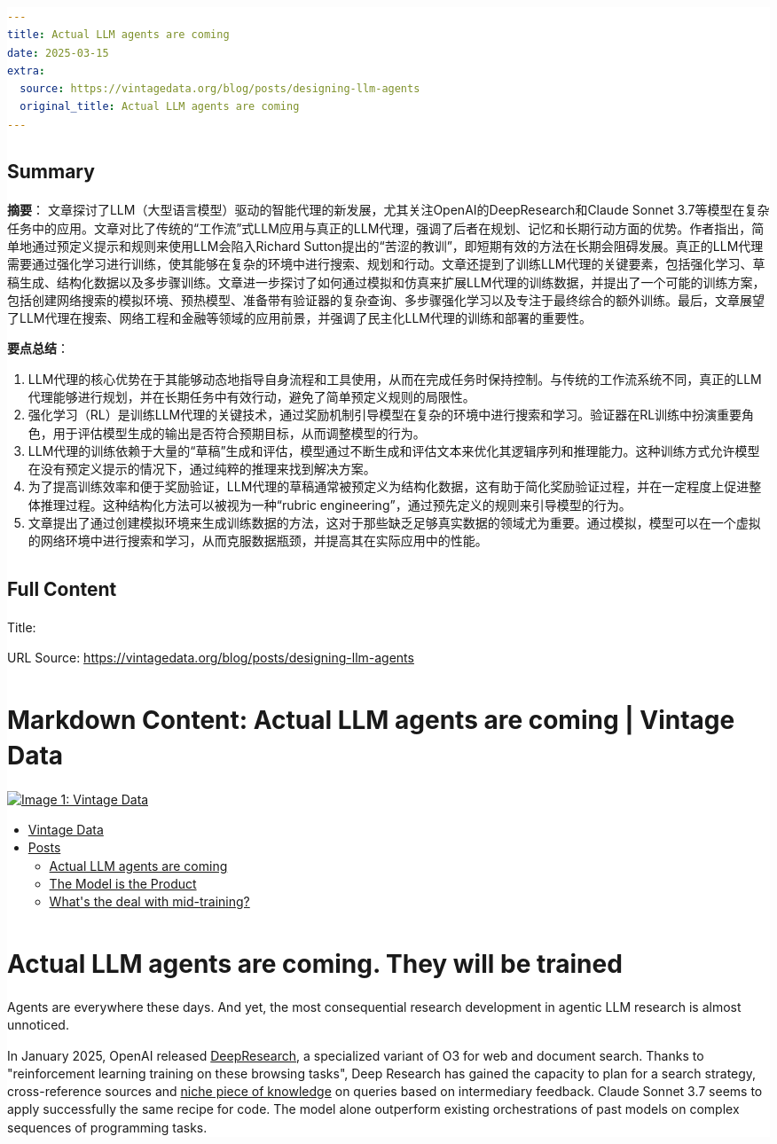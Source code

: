 ```yaml
---
title: Actual LLM agents are coming
date: 2025-03-15
extra:
  source: https://vintagedata.org/blog/posts/designing-llm-agents
  original_title: Actual LLM agents are coming
---
```

## Summary
**摘要**：
文章探讨了LLM（大型语言模型）驱动的智能代理的新发展，尤其关注OpenAI的DeepResearch和Claude Sonnet 3.7等模型在复杂任务中的应用。文章对比了传统的“工作流”式LLM应用与真正的LLM代理，强调了后者在规划、记忆和长期行动方面的优势。作者指出，简单地通过预定义提示和规则来使用LLM会陷入Richard Sutton提出的“苦涩的教训”，即短期有效的方法在长期会阻碍发展。真正的LLM代理需要通过强化学习进行训练，使其能够在复杂的环境中进行搜索、规划和行动。文章还提到了训练LLM代理的关键要素，包括强化学习、草稿生成、结构化数据以及多步骤训练。文章进一步探讨了如何通过模拟和仿真来扩展LLM代理的训练数据，并提出了一个可能的训练方案，包括创建网络搜索的模拟环境、预热模型、准备带有验证器的复杂查询、多步骤强化学习以及专注于最终综合的额外训练。最后，文章展望了LLM代理在搜索、网络工程和金融等领域的应用前景，并强调了民主化LLM代理的训练和部署的重要性。

**要点总结**：
1.  LLM代理的核心优势在于其能够动态地指导自身流程和工具使用，从而在完成任务时保持控制。与传统的工作流系统不同，真正的LLM代理能够进行规划，并在长期任务中有效行动，避免了简单预定义规则的局限性。
2.  强化学习（RL）是训练LLM代理的关键技术，通过奖励机制引导模型在复杂的环境中进行搜索和学习。验证器在RL训练中扮演重要角色，用于评估模型生成的输出是否符合预期目标，从而调整模型的行为。
3.  LLM代理的训练依赖于大量的“草稿”生成和评估，模型通过不断生成和评估文本来优化其逻辑序列和推理能力。这种训练方式允许模型在没有预定义提示的情况下，通过纯粹的推理来找到解决方案。
4.  为了提高训练效率和便于奖励验证，LLM代理的草稿通常被预定义为结构化数据，这有助于简化奖励验证过程，并在一定程度上促进整体推理过程。这种结构化方法可以被视为一种“rubric engineering”，通过预先定义的规则来引导模型的行为。
5.  文章提出了通过创建模拟环境来生成训练数据的方法，这对于那些缺乏足够真实数据的领域尤为重要。通过模拟，模型可以在一个虚拟的网络环境中进行搜索和学习，从而克服数据瓶颈，并提高其在实际应用中的性能。
## Full Content
Title: 

URL Source: https://vintagedata.org/blog/posts/designing-llm-agents

Markdown Content:
Actual LLM agents are coming | Vintage Data
===============              

[![Image 1: Vintage Data](https://vintagedata.org/blog/user/themes/quark/images/logo/logo.png)](https://vintagedata.org/blog)

*   [Vintage Data](https://vintagedata.org/blog/)
*   [Posts](https://vintagedata.org/blog/posts)
    *   [Actual LLM agents are coming](https://vintagedata.org/blog/posts/designing-llm-agents)
    *   [The Model is the Product](https://vintagedata.org/blog/posts/model-is-the-product)
    *   [What's the deal with mid-training?](https://vintagedata.org/blog/posts/what-is-mid-training)

Actual LLM agents are coming. They will be trained
==================================================

Agents are everywhere these days. And yet, the most consequential research development in agentic LLM research is almost unnoticed.

In January 2025, OpenAI released [DeepResearch](https://cdn.openai.com/deep-research-system-card.pdf), a specialized variant of O3 for web and document search. Thanks to "reinforcement learning training on these browsing tasks", Deep Research has gained the capacity to plan for a search strategy, cross-reference sources and [niche piece of knowledge](https://florianbrand.de/posts/odr) on queries based on intermediary feedback. Claude Sonnet 3.7 seems to apply successfully the same recipe for code. The model alone outperform existing orchestrations of past models on complex sequences of programming tasks.
